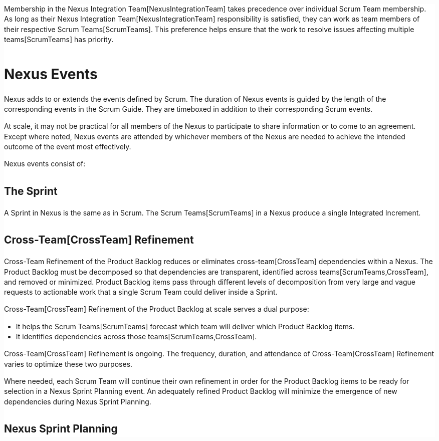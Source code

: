 Membership in the Nexus Integration Team[NexusIntegrationTeam] takes precedence over individual Scrum Team membership.
As long as their Nexus Integration Team[NexusIntegrationTeam] responsibility is satisfied, they can work as team members of their respective Scrum Teams[ScrumTeams].
This preference helps ensure that the work to resolve issues affecting multiple teams[ScrumTeams] has priority.

# Nexus Events

Nexus adds to or extends the events defined by Scrum.
The duration of Nexus events is guided by the length of the corresponding events in the Scrum Guide.
They are timeboxed in addition to their corresponding Scrum events.

At scale, it may not be practical for all members of the Nexus to participate to share information or to come to an agreement.
Except where noted, Nexus events are attended by whichever members of the Nexus are needed to achieve the intended outcome of the event most effectively.

Nexus events consist of:

## The Sprint

A Sprint in Nexus is the same as in Scrum.
The Scrum Teams[ScrumTeams] in a Nexus produce a single Integrated Increment.

## Cross-Team[CrossTeam] Refinement

Cross-Team Refinement of the Product Backlog reduces or eliminates cross-team[CrossTeam] dependencies within a Nexus.
The Product Backlog must be decomposed so that dependencies are transparent, identified across teams[ScrumTeams,CrossTeam], and removed or minimized.
Product Backlog items pass through different levels of decomposition from very large and vague requests to actionable work that a single Scrum Team could deliver inside a Sprint.

Cross-Team[CrossTeam] Refinement of the Product Backlog at scale serves a dual purpose:

- It helps the Scrum Teams[ScrumTeams] forecast which team will deliver which Product Backlog items.
- It identifies dependencies across those teams[ScrumTeams,CrossTeam].

Cross-Team[CrossTeam] Refinement is ongoing.
The frequency, duration, and attendance of Cross-Team[CrossTeam] Refinement varies to optimize these two purposes.

Where needed, each Scrum Team will continue their own refinement in order for the Product Backlog items to be ready for selection in a Nexus Sprint Planning event.
An adequately refined Product Backlog will minimize the emergence of new dependencies during Nexus Sprint Planning.

## Nexus Sprint Planning
